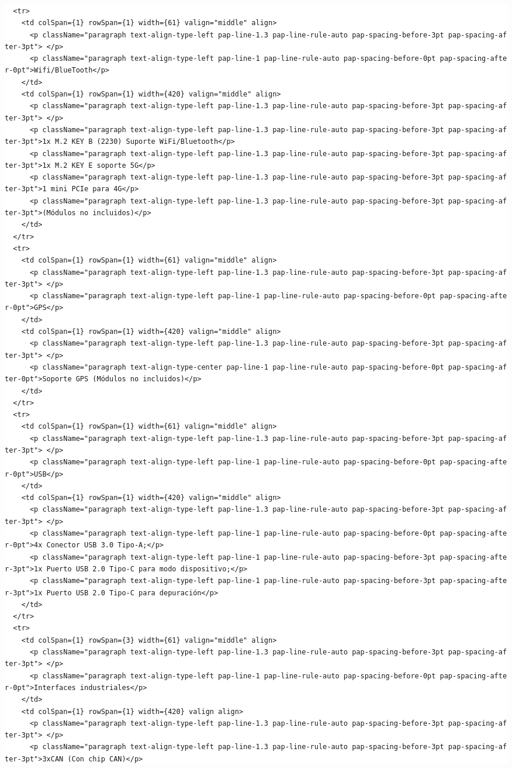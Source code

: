       <tr>
        <td colSpan={1} rowSpan={1} width={61} valign="middle" align>
          <p className="paragraph text-align-type-left pap-line-1.3 pap-line-rule-auto pap-spacing-before-3pt pap-spacing-after-3pt"> </p>
          <p className="paragraph text-align-type-left pap-line-1 pap-line-rule-auto pap-spacing-before-0pt pap-spacing-after-0pt">Wifi/BlueTooth</p>
        </td>
        <td colSpan={1} rowSpan={1} width={420} valign="middle" align>
          <p className="paragraph text-align-type-left pap-line-1.3 pap-line-rule-auto pap-spacing-before-3pt pap-spacing-after-3pt"> </p>
          <p className="paragraph text-align-type-left pap-line-1.3 pap-line-rule-auto pap-spacing-before-3pt pap-spacing-after-3pt">1x M.2 KEY B (2230) Suporte WiFi/Bluetooth</p>
          <p className="paragraph text-align-type-left pap-line-1.3 pap-line-rule-auto pap-spacing-before-3pt pap-spacing-after-3pt">1x M.2 KEY E soporte 5G</p>
          <p className="paragraph text-align-type-left pap-line-1.3 pap-line-rule-auto pap-spacing-before-3pt pap-spacing-after-3pt">1 mini PCIe para 4G</p>
          <p className="paragraph text-align-type-left pap-line-1.3 pap-line-rule-auto pap-spacing-before-3pt pap-spacing-after-3pt">(Módulos no incluidos)</p>
        </td>
      </tr>
      <tr>
        <td colSpan={1} rowSpan={1} width={61} valign="middle" align>
          <p className="paragraph text-align-type-left pap-line-1.3 pap-line-rule-auto pap-spacing-before-3pt pap-spacing-after-3pt"> </p>
          <p className="paragraph text-align-type-left pap-line-1 pap-line-rule-auto pap-spacing-before-0pt pap-spacing-after-0pt">GPS</p>
        </td>
        <td colSpan={1} rowSpan={1} width={420} valign="middle" align>
          <p className="paragraph text-align-type-left pap-line-1.3 pap-line-rule-auto pap-spacing-before-3pt pap-spacing-after-3pt"> </p>
          <p className="paragraph text-align-type-center pap-line-1 pap-line-rule-auto pap-spacing-before-0pt pap-spacing-after-0pt">Soporte GPS (Módulos no incluidos)</p>
        </td>
      </tr>
      <tr>
        <td colSpan={1} rowSpan={1} width={61} valign="middle" align>
          <p className="paragraph text-align-type-left pap-line-1.3 pap-line-rule-auto pap-spacing-before-3pt pap-spacing-after-3pt"> </p>
          <p className="paragraph text-align-type-left pap-line-1 pap-line-rule-auto pap-spacing-before-0pt pap-spacing-after-0pt">USB</p>
        </td>
        <td colSpan={1} rowSpan={1} width={420} valign="middle" align>
          <p className="paragraph text-align-type-left pap-line-1.3 pap-line-rule-auto pap-spacing-before-3pt pap-spacing-after-3pt"> </p>
          <p className="paragraph text-align-type-left pap-line-1 pap-line-rule-auto pap-spacing-before-0pt pap-spacing-after-0pt">4x Conector USB 3.0 Tipo-A;</p>
          <p className="paragraph text-align-type-left pap-line-1 pap-line-rule-auto pap-spacing-before-3pt pap-spacing-after-3pt">1x Puerto USB 2.0 Tipo-C para modo dispositivo;</p>
          <p className="paragraph text-align-type-left pap-line-1 pap-line-rule-auto pap-spacing-before-3pt pap-spacing-after-3pt">1x Puerto USB 2.0 Tipo-C para depuración</p>
        </td>
      </tr>
      <tr>
        <td colSpan={1} rowSpan={3} width={61} valign="middle" align>
          <p className="paragraph text-align-type-left pap-line-1.3 pap-line-rule-auto pap-spacing-before-3pt pap-spacing-after-3pt"> </p>
          <p className="paragraph text-align-type-left pap-line-1 pap-line-rule-auto pap-spacing-before-0pt pap-spacing-after-0pt">Interfaces industriales</p>
        </td>
        <td colSpan={1} rowSpan={1} width={420} valign align>
          <p className="paragraph text-align-type-left pap-line-1.3 pap-line-rule-auto pap-spacing-before-3pt pap-spacing-after-3pt"> </p>
          <p className="paragraph text-align-type-left pap-line-1.3 pap-line-rule-auto pap-spacing-before-3pt pap-spacing-after-3pt">3xCAN (Con chip CAN)</p>